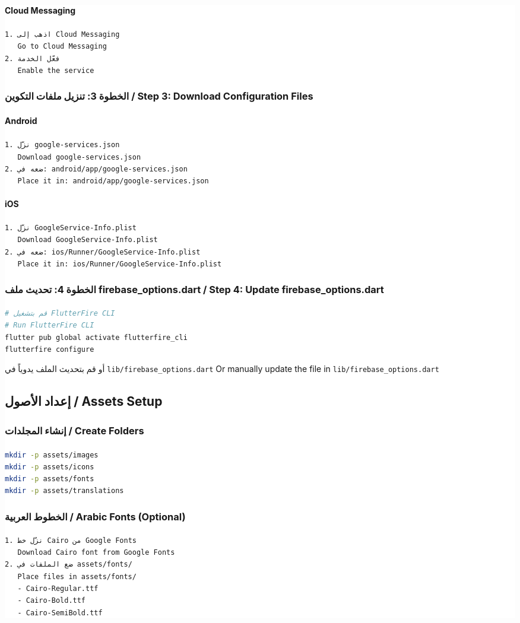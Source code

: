 #### Cloud Messaging
```
1. اذهب إلى Cloud Messaging
   Go to Cloud Messaging
2. فعّل الخدمة
   Enable the service
```

### الخطوة 3: تنزيل ملفات التكوين / Step 3: Download Configuration Files

#### Android
```
1. نزّل google-services.json
   Download google-services.json
2. ضعه في: android/app/google-services.json
   Place it in: android/app/google-services.json
```

#### iOS
```
1. نزّل GoogleService-Info.plist
   Download GoogleService-Info.plist
2. ضعه في: ios/Runner/GoogleService-Info.plist
   Place it in: ios/Runner/GoogleService-Info.plist
```

### الخطوة 4: تحديث ملف firebase_options.dart / Step 4: Update firebase_options.dart

```bash
# قم بتشغيل FlutterFire CLI
# Run FlutterFire CLI
flutter pub global activate flutterfire_cli
flutterfire configure
```

أو قم بتحديث الملف يدوياً في `lib/firebase_options.dart`
Or manually update the file in `lib/firebase_options.dart`

## إعداد الأصول / Assets Setup

### إنشاء المجلدات / Create Folders
```bash
mkdir -p assets/images
mkdir -p assets/icons
mkdir -p assets/fonts
mkdir -p assets/translations
```

### الخطوط العربية / Arabic Fonts (Optional)
```
1. نزّل خط Cairo من Google Fonts
   Download Cairo font from Google Fonts
2. ضع الملفات في assets/fonts/
   Place files in assets/fonts/
   - Cairo-Regular.ttf
   - Cairo-Bold.ttf
   - Cairo-SemiBold.ttf
```
